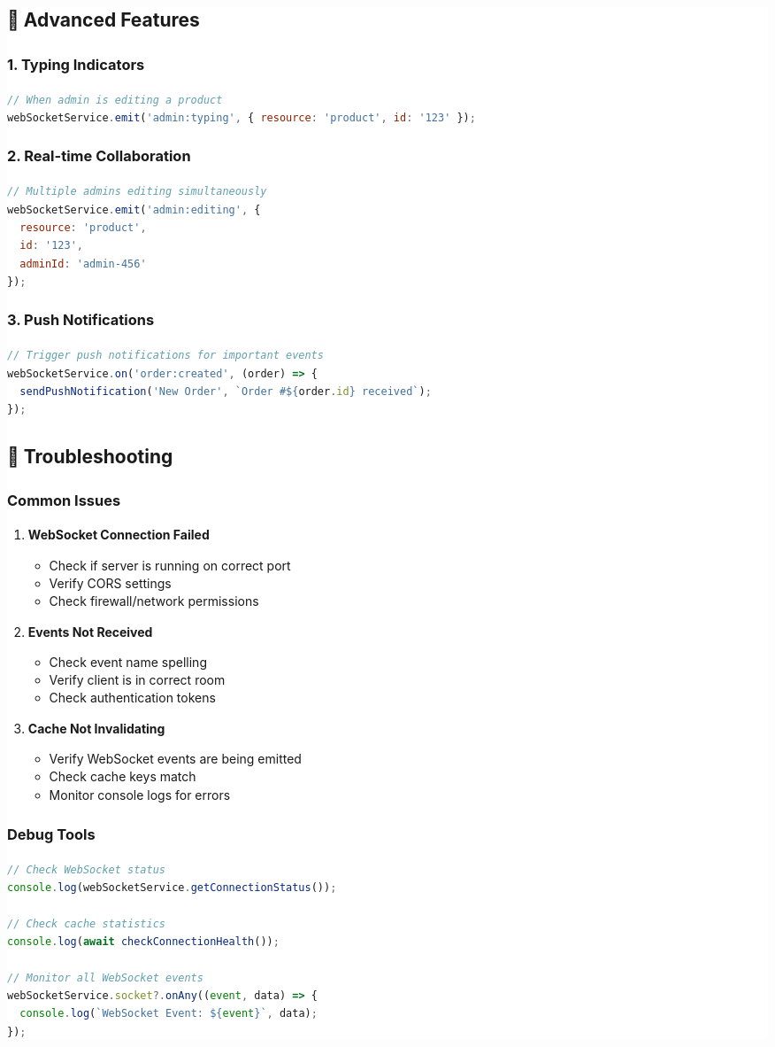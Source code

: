 ## 🎯 Advanced Features

### 1. **Typing Indicators**
```javascript
// When admin is editing a product
webSocketService.emit('admin:typing', { resource: 'product', id: '123' });
```

### 2. **Real-time Collaboration**
```javascript
// Multiple admins editing simultaneously  
webSocketService.emit('admin:editing', { 
  resource: 'product', 
  id: '123', 
  adminId: 'admin-456' 
});
```

### 3. **Push Notifications**
```javascript
// Trigger push notifications for important events
webSocketService.on('order:created', (order) => {
  sendPushNotification('New Order', `Order #${order.id} received`);
});
```

## 🔧 Troubleshooting

### Common Issues

1. **WebSocket Connection Failed**
   - Check if server is running on correct port
   - Verify CORS settings
   - Check firewall/network permissions

2. **Events Not Received**
   - Check event name spelling
   - Verify client is in correct room
   - Check authentication tokens

3. **Cache Not Invalidating**
   - Verify WebSocket events are being emitted
   - Check cache keys match
   - Monitor console logs for errors

### Debug Tools
```javascript
// Check WebSocket status
console.log(webSocketService.getConnectionStatus());

// Check cache statistics  
console.log(await checkConnectionHealth());

// Monitor all WebSocket events
webSocketService.socket?.onAny((event, data) => {
  console.log(`WebSocket Event: ${event}`, data);
});
```

